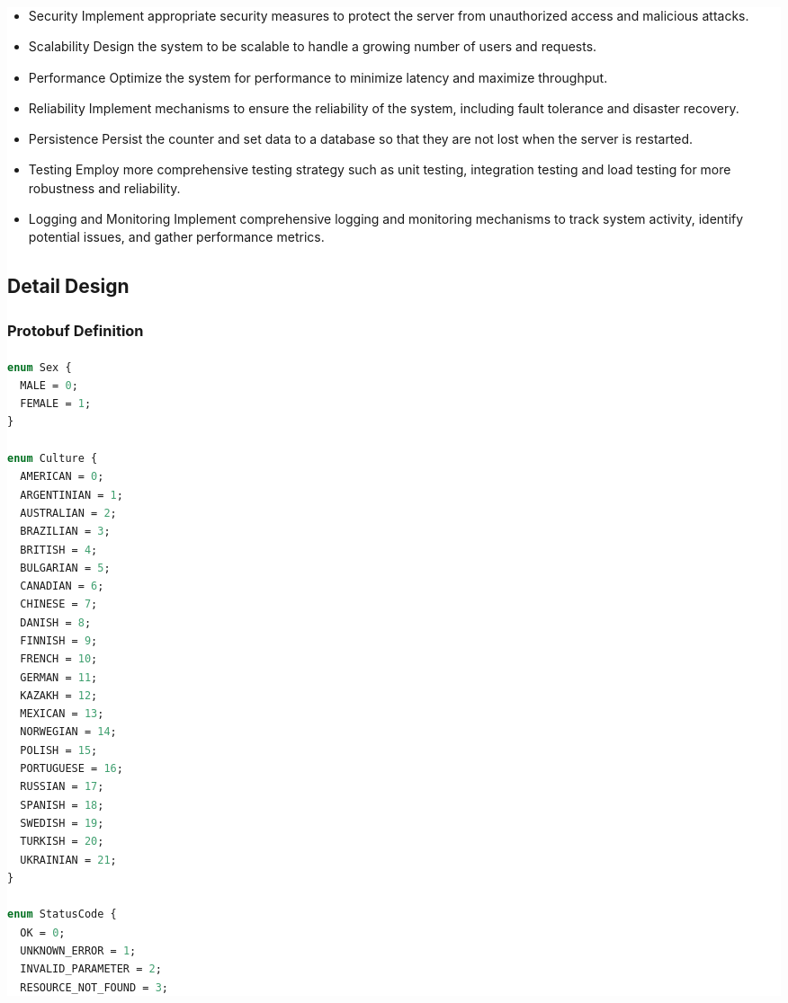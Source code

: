 - Security
Implement appropriate security measures to protect the server from unauthorized access and malicious attacks.

- Scalability 
Design the system to be scalable to handle a growing number of users and requests.

- Performance
Optimize the system for performance to minimize latency and maximize throughput.

- Reliability
Implement mechanisms to ensure the reliability of the system, including fault tolerance and disaster recovery.

- Persistence
Persist the counter and set data to a database so that they are not lost when the server is restarted.

- Testing
Employ more comprehensive testing strategy such as unit testing, integration testing and load testing for more robustness and reliability.

- Logging and Monitoring
Implement comprehensive logging and monitoring mechanisms to track system activity, identify potential issues, and gather performance metrics. 

## Detail Design

### Protobuf Definition

```protobuf
enum Sex {
  MALE = 0;
  FEMALE = 1;
}

enum Culture {
  AMERICAN = 0;
  ARGENTINIAN = 1;
  AUSTRALIAN = 2;
  BRAZILIAN = 3;
  BRITISH = 4;
  BULGARIAN = 5;
  CANADIAN = 6; 
  CHINESE = 7;
  DANISH = 8;
  FINNISH = 9;
  FRENCH = 10;
  GERMAN = 11;
  KAZAKH = 12;
  MEXICAN = 13;
  NORWEGIAN = 14;
  POLISH = 15;
  PORTUGUESE = 16;
  RUSSIAN = 17;
  SPANISH = 18;
  SWEDISH = 19;
  TURKISH = 20;
  UKRAINIAN = 21;
}

enum StatusCode {
  OK = 0;
  UNKNOWN_ERROR = 1;
  INVALID_PARAMETER = 2;
  RESOURCE_NOT_FOUND = 3;
```
